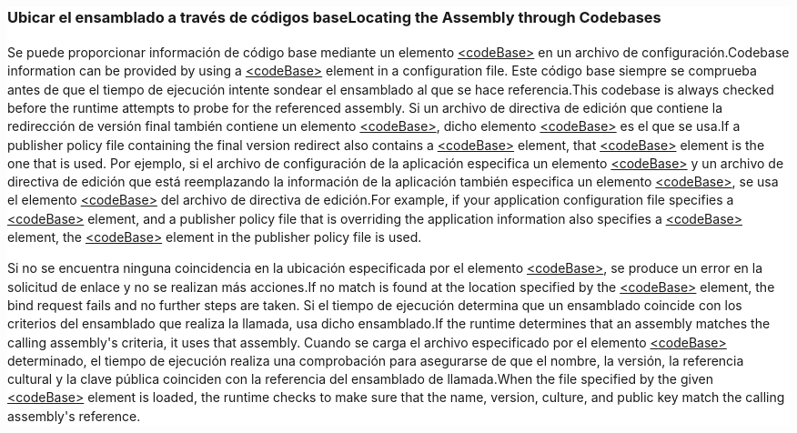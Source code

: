 ### <a name="locating-the-assembly-through-codebases"></a><span data-ttu-id="fdbeb-217">Ubicar el ensamblado a través de códigos base</span><span class="sxs-lookup"><span data-stu-id="fdbeb-217">Locating the Assembly through Codebases</span></span>  
 <span data-ttu-id="fdbeb-218">Se puede proporcionar información de código base mediante un elemento [\<codeBase>](../../../docs/framework/configure-apps/file-schema/runtime/codebase-element.md) en un archivo de configuración.</span><span class="sxs-lookup"><span data-stu-id="fdbeb-218">Codebase information can be provided by using a [\<codeBase>](../../../docs/framework/configure-apps/file-schema/runtime/codebase-element.md) element in a configuration file.</span></span> <span data-ttu-id="fdbeb-219">Este código base siempre se comprueba antes de que el tiempo de ejecución intente sondear el ensamblado al que se hace referencia.</span><span class="sxs-lookup"><span data-stu-id="fdbeb-219">This codebase is always checked before the runtime attempts to probe for the referenced assembly.</span></span> <span data-ttu-id="fdbeb-220">Si un archivo de directiva de edición que contiene la redirección de versión final también contiene un elemento [\<codeBase>](../../../docs/framework/configure-apps/file-schema/runtime/codebase-element.md), dicho elemento [\<codeBase>](../../../docs/framework/configure-apps/file-schema/runtime/codebase-element.md) es el que se usa.</span><span class="sxs-lookup"><span data-stu-id="fdbeb-220">If a publisher policy file containing the final version redirect also contains a [\<codeBase>](../../../docs/framework/configure-apps/file-schema/runtime/codebase-element.md) element, that [\<codeBase>](../../../docs/framework/configure-apps/file-schema/runtime/codebase-element.md) element is the one that is used.</span></span> <span data-ttu-id="fdbeb-221">Por ejemplo, si el archivo de configuración de la aplicación especifica un elemento [\<codeBase>](../../../docs/framework/configure-apps/file-schema/runtime/codebase-element.md) y un archivo de directiva de edición que está reemplazando la información de la aplicación también especifica un elemento [\<codeBase>](../../../docs/framework/configure-apps/file-schema/runtime/codebase-element.md), se usa el elemento [\<codeBase>](../../../docs/framework/configure-apps/file-schema/runtime/codebase-element.md) del archivo de directiva de edición.</span><span class="sxs-lookup"><span data-stu-id="fdbeb-221">For example, if your application configuration file specifies a [\<codeBase>](../../../docs/framework/configure-apps/file-schema/runtime/codebase-element.md) element, and a publisher policy file that is overriding the application information also specifies a [\<codeBase>](../../../docs/framework/configure-apps/file-schema/runtime/codebase-element.md) element, the [\<codeBase>](../../../docs/framework/configure-apps/file-schema/runtime/codebase-element.md) element in the publisher policy file is used.</span></span>  
  
 <span data-ttu-id="fdbeb-222">Si no se encuentra ninguna coincidencia en la ubicación especificada por el elemento [\<codeBase>](../../../docs/framework/configure-apps/file-schema/runtime/codebase-element.md), se produce un error en la solicitud de enlace y no se realizan más acciones.</span><span class="sxs-lookup"><span data-stu-id="fdbeb-222">If no match is found at the location specified by the [\<codeBase>](../../../docs/framework/configure-apps/file-schema/runtime/codebase-element.md) element, the bind request fails and no further steps are taken.</span></span> <span data-ttu-id="fdbeb-223">Si el tiempo de ejecución determina que un ensamblado coincide con los criterios del ensamblado que realiza la llamada, usa dicho ensamblado.</span><span class="sxs-lookup"><span data-stu-id="fdbeb-223">If the runtime determines that an assembly matches the calling assembly's criteria, it uses that assembly.</span></span> <span data-ttu-id="fdbeb-224">Cuando se carga el archivo especificado por el elemento [\<codeBase>](../../../docs/framework/configure-apps/file-schema/runtime/codebase-element.md) determinado, el tiempo de ejecución realiza una comprobación para asegurarse de que el nombre, la versión, la referencia cultural y la clave pública coinciden con la referencia del ensamblado de llamada.</span><span class="sxs-lookup"><span data-stu-id="fdbeb-224">When the file specified by the given [\<codeBase>](../../../docs/framework/configure-apps/file-schema/runtime/codebase-element.md) element is loaded, the runtime checks to make sure that the name, version, culture, and public key match the calling assembly's reference.</span></span>  
  